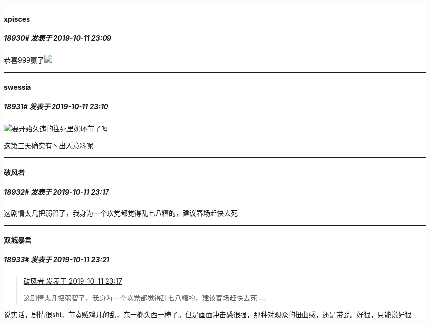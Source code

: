 -----

####  xpisces  
##### 18930#       发表于 2019-10-11 23:09




恭喜999赢了<img src="https://static.saraba1st.com/image/smiley/face2017/065.png" referrerpolicy="no-referrer">







-----

####  swessia  
##### 18931#       发表于 2019-10-11 23:10



<img src="https://static.saraba1st.com/image/smiley/face2017/034.png" referrerpolicy="no-referrer">要开始久违的往死里奶环节了吗

这第三天确实有丶出人意料呢







-----

####  破风者  
##### 18932#       发表于 2019-10-11 23:17




这剧情太几把弱智了，我身为一个玖党都觉得乱七八糟的，建议春场赶快去死







-----

####  双城暴君  
##### 18933#       发表于 2019-10-11 23:21



<blockquote><a href="httphttps://bbs.saraba1st.com/2b/forum.php?mod=redirect&amp;goto=findpost&amp;pid=45191897&amp;ptid=1831320" target="_blank">破风者 发表于 2019-10-11 23:17</a>

这剧情太几把弱智了，我身为一个玖党都觉得乱七八糟的，建议春场赶快去死 ...</blockquote>
说实话，剧情很shi，节奏贼鸡儿的乱，东一榔头西一棒子。但是画面冲击感很强，那种对观众的扭曲感，还是带劲。好狠，只能说好狠





